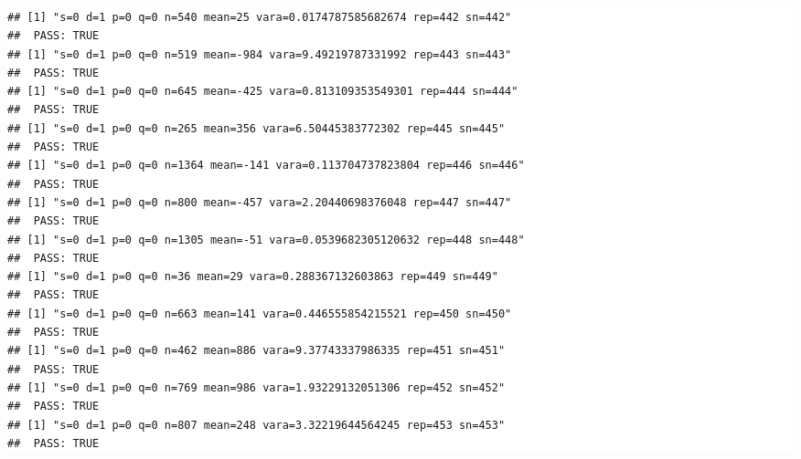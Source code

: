     ## [1] "s=0 d=1 p=0 q=0 n=540 mean=25 vara=0.0174787585682674 rep=442 sn=442"
    ##  PASS: TRUE
    ## [1] "s=0 d=1 p=0 q=0 n=519 mean=-984 vara=9.49219787331992 rep=443 sn=443"
    ##  PASS: TRUE
    ## [1] "s=0 d=1 p=0 q=0 n=645 mean=-425 vara=0.813109353549301 rep=444 sn=444"
    ##  PASS: TRUE
    ## [1] "s=0 d=1 p=0 q=0 n=265 mean=356 vara=6.50445383772302 rep=445 sn=445"
    ##  PASS: TRUE
    ## [1] "s=0 d=1 p=0 q=0 n=1364 mean=-141 vara=0.113704737823804 rep=446 sn=446"
    ##  PASS: TRUE
    ## [1] "s=0 d=1 p=0 q=0 n=800 mean=-457 vara=2.20440698376048 rep=447 sn=447"
    ##  PASS: TRUE
    ## [1] "s=0 d=1 p=0 q=0 n=1305 mean=-51 vara=0.0539682305120632 rep=448 sn=448"
    ##  PASS: TRUE
    ## [1] "s=0 d=1 p=0 q=0 n=36 mean=29 vara=0.288367132603863 rep=449 sn=449"
    ##  PASS: TRUE
    ## [1] "s=0 d=1 p=0 q=0 n=663 mean=141 vara=0.446555854215521 rep=450 sn=450"
    ##  PASS: TRUE
    ## [1] "s=0 d=1 p=0 q=0 n=462 mean=886 vara=9.37743337986335 rep=451 sn=451"
    ##  PASS: TRUE
    ## [1] "s=0 d=1 p=0 q=0 n=769 mean=986 vara=1.93229132051306 rep=452 sn=452"
    ##  PASS: TRUE
    ## [1] "s=0 d=1 p=0 q=0 n=807 mean=248 vara=3.32219644564245 rep=453 sn=453"
    ##  PASS: TRUE